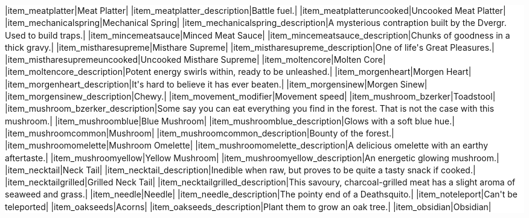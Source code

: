 |item_meatplatter|Meat Platter|
|item_meatplatter_description|Battle fuel.|
|item_meatplatteruncooked|Uncooked Meat Platter|
|item_mechanicalspring|Mechanical Spring|
|item_mechanicalspring_description|A mysterious contraption built by the Dvergr. Used to build traps.|
|item_mincemeatsauce|Minced Meat Sauce|
|item_mincemeatsauce_description|Chunks of goodness in a thick gravy.|
|item_mistharesupreme|Misthare Supreme|
|item_mistharesupreme_description|One of life's Great Pleasures.|
|item_mistharesupremeuncooked|Uncooked Misthare Supreme|
|item_moltencore|Molten Core|
|item_moltencore_description|Potent energy swirls within, ready to be unleashed.|
|item_morgenheart|Morgen Heart|
|item_morgenheart_description|It's hard to believe it has ever beaten.|
|item_morgensinew|Morgen Sinew|
|item_morgensinew_description|Chewy.|
|item_movement_modifier|Movement speed|
|item_mushroom_bzerker|Toadstool|
|item_mushroom_bzerker_description|Some say you can eat everything you find in the forest. That is not the case with this mushroom.|
|item_mushroomblue|Blue Mushroom|
|item_mushroomblue_description|Glows with a soft blue hue.|
|item_mushroomcommon|Mushroom|
|item_mushroomcommon_description|Bounty of the forest.|
|item_mushroomomelette|Mushroom Omelette|
|item_mushroomomelette_description|A delicious omelette with an earthy aftertaste.|
|item_mushroomyellow|Yellow Mushroom|
|item_mushroomyellow_description|An energetic glowing mushroom.|
|item_necktail|Neck Tail|
|item_necktail_description|Inedible when raw, but proves to be quite a tasty snack if cooked.|
|item_necktailgrilled|Grilled Neck Tail|
|item_necktailgrilled_description|This savoury, charcoal-grilled meat has a slight aroma of seaweed and grass.|
|item_needle|Needle|
|item_needle_description|The pointy end of a Deathsquito.|
|item_noteleport|Can't be teleported|
|item_oakseeds|Acorns|
|item_oakseeds_description|Plant them to grow an oak tree.|
|item_obsidian|Obsidian|